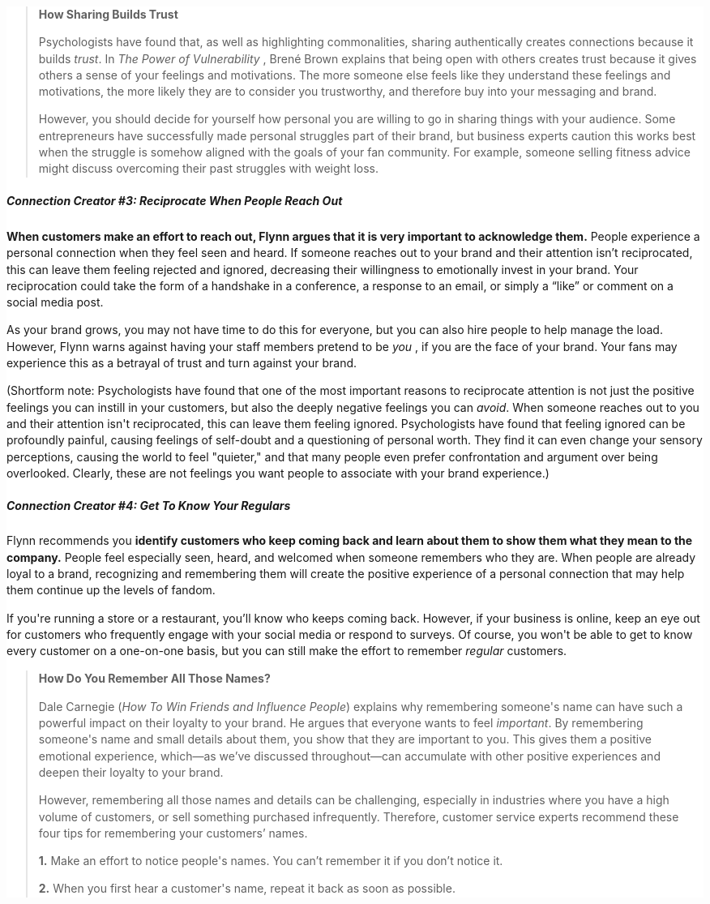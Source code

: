 > **How Sharing Builds Trust**
> 
> Psychologists have found that, as well as highlighting commonalities, sharing authentically creates connections because it builds _trust_. In _The Power of Vulnerability_ , Brené Brown explains that being open with others creates trust because it gives others a sense of your feelings and motivations. The more someone else feels like they understand these feelings and motivations, the more likely they are to consider you trustworthy, and therefore buy into your messaging and brand.
> 
> However, you should decide for yourself how personal you are willing to go in sharing things with your audience. Some entrepreneurs have successfully made personal struggles part of their brand, but business experts caution this works best when the struggle is somehow aligned with the goals of your fan community. For example, someone selling fitness advice might discuss overcoming their past struggles with weight loss.

##### Connection Creator #3: Reciprocate When People Reach Out

**When customers make an effort to reach out, Flynn argues that it is very important to acknowledge them.** People experience a personal connection when they feel seen and heard. If someone reaches out to your brand and their attention isn’t reciprocated, this can leave them feeling rejected and ignored, decreasing their willingness to emotionally invest in your brand. Your reciprocation could take the form of a handshake in a conference, a response to an email, or simply a “like” or comment on a social media post.

As your brand grows, you may not have time to do this for everyone, but you can also hire people to help manage the load. However, Flynn warns against having your staff members pretend to be _you_ , if you are the face of your brand. Your fans may experience this as a betrayal of trust and turn against your brand.

(Shortform note: Psychologists have found that one of the most important reasons to reciprocate attention is not just the positive feelings you can instill in your customers, but also the deeply negative feelings you can _avoid_. When someone reaches out to you and their attention isn't reciprocated, this can leave them feeling ignored. Psychologists have found that feeling ignored can be profoundly painful, causing feelings of self-doubt and a questioning of personal worth. They find it can even change your sensory perceptions, causing the world to feel "quieter," and that many people even prefer confrontation and argument over being overlooked. Clearly, these are not feelings you want people to associate with your brand experience.)

##### Connection Creator #4: Get To Know Your Regulars

Flynn recommends you **identify customers who keep coming back and learn about them to show them what they mean to the company.** People feel especially seen, heard, and welcomed when someone remembers who they are. When people are already loyal to a brand, recognizing and remembering them will create the positive experience of a personal connection that may help them continue up the levels of fandom.

If you're running a store or a restaurant, you’ll know who keeps coming back. However, if your business is online, keep an eye out for customers who frequently engage with your social media or respond to surveys. Of course, you won't be able to get to know every customer on a one-on-one basis, but you can still make the effort to remember _regular_ customers.

> **How Do You Remember All Those Names?**
> 
> Dale Carnegie (_How To Win Friends and Influence People_) explains why remembering someone's name can have such a powerful impact on their loyalty to your brand. He argues that everyone wants to feel _important_. By remembering someone's name and small details about them, you show that they are important to you. This gives them a positive emotional experience, which—as we’ve discussed throughout—can accumulate with other positive experiences and deepen their loyalty to your brand.
> 
> However, remembering all those names and details can be challenging, especially in industries where you have a high volume of customers, or sell something purchased infrequently. Therefore, customer service experts recommend these four tips for remembering your customers’ names.
> 
> **1.** Make an effort to notice people's names. You can’t remember it if you don’t notice it.
> 
> **2.** When you first hear a customer's name, repeat it back as soon as possible.
> 